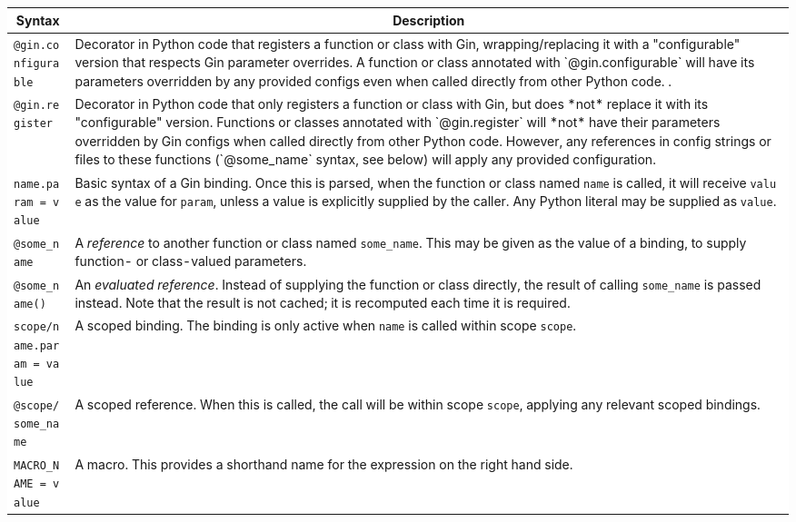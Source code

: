 <table>
  <thead>
    <tr>
      <th>Syntax</th>
      <th>Description</th>
    </tr>
  </thead>

  <tbody>
    <tr>
      <td><code>@gin.configurable</code></td>
      <td>Decorator in Python code that registers a function or class with Gin,
        wrapping/replacing it with a "configurable" version that respects Gin
        parameter overrides. A function or class annotated with
        `@gin.configurable` will have its parameters overridden by any provided
        configs even when called directly from other Python code.
      .</td>
    </tr>
    <tr>
      <td><code>@gin.register</code></td>
      <td>Decorator in Python code that only registers a function or class with
        Gin, but does *not* replace it with its "configurable" version.
        Functions or classes annotated with `@gin.register` will *not* have
        their parameters overridden by Gin configs when called directly from
        other Python code. However, any references in config strings or files to
        these functions (`@some_name` syntax, see below) will apply any provided
        configuration.
      </td>
    </tr>
    <tr>
      <td><code>name.param&nbsp;=&nbsp;value</code></td>
      <td>Basic syntax of a Gin binding. Once this is parsed, when the
      function or class named <code>name</code> is called, it will receive
      <code>value</code> as the value for <code>param</code>, unless a
      value is explicitly supplied by the caller. Any Python literal may be
      supplied as <code>value</code>.</td>
    </tr>
    <tr>
      <td><code>@some_name</code></td>
      <td>A <em>reference</em> to another function or class named
      <code>some_name</code>. This may be given as the value of a binding, to
      supply function- or class-valued parameters.</td>
    </tr>
    <tr>
      <td><code>@some_name()</code></td>
      <td>An <em>evaluated reference</em>. Instead of supplying the function
      or class directly, the result of calling <code>some_name</code> is
      passed instead. Note that the result is not cached; it is recomputed
      each time it is required.</td>
    </tr>
    <tr>
      <td><code>scope/name.param&nbsp;=&nbsp;value</code></td>
      <td>A scoped binding. The binding is only active when <code>name</code>
      is called within scope <code>scope</code>.</td>
    </tr>
    <tr>
      <td><code>@scope/some_name</code></td>
      <td>A scoped reference. When this is called, the call will be within
      scope <code>scope</code>, applying any relevant scoped bindings.</td>
    </tr>
    <tr>
      <td><code>MACRO_NAME&nbsp;=&nbsp;value</code></td>
      <td>A macro. This provides a shorthand name for the expression on the
      right hand side.</td>